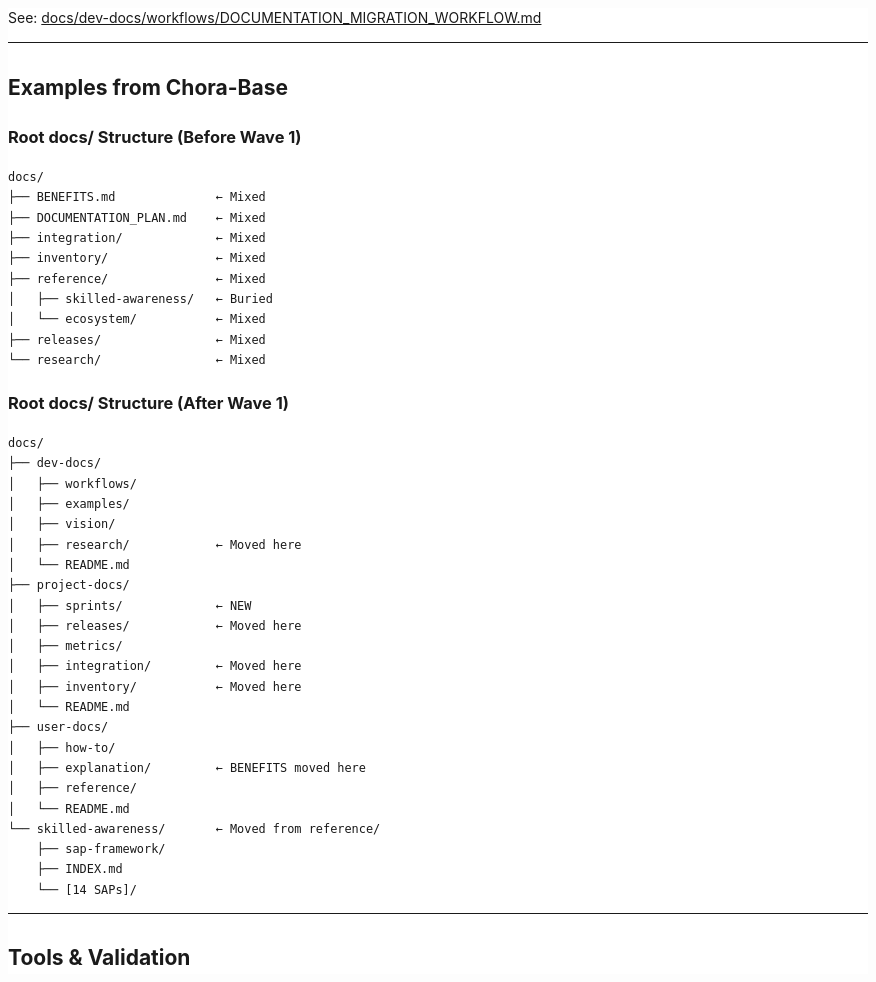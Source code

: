 See: [docs/dev-docs/workflows/DOCUMENTATION_MIGRATION_WORKFLOW.md](dev-docs/workflows/DOCUMENTATION_MIGRATION_WORKFLOW.md)

---

## Examples from Chora-Base

### Root docs/ Structure (Before Wave 1)
```
docs/
├── BENEFITS.md              ← Mixed
├── DOCUMENTATION_PLAN.md    ← Mixed
├── integration/             ← Mixed
├── inventory/               ← Mixed
├── reference/               ← Mixed
│   ├── skilled-awareness/   ← Buried
│   └── ecosystem/           ← Mixed
├── releases/                ← Mixed
└── research/                ← Mixed
```

### Root docs/ Structure (After Wave 1)
```
docs/
├── dev-docs/
│   ├── workflows/
│   ├── examples/
│   ├── vision/
│   ├── research/            ← Moved here
│   └── README.md
├── project-docs/
│   ├── sprints/             ← NEW
│   ├── releases/            ← Moved here
│   ├── metrics/
│   ├── integration/         ← Moved here
│   ├── inventory/           ← Moved here
│   └── README.md
├── user-docs/
│   ├── how-to/
│   ├── explanation/         ← BENEFITS moved here
│   ├── reference/
│   └── README.md
└── skilled-awareness/       ← Moved from reference/
    ├── sap-framework/
    ├── INDEX.md
    └── [14 SAPs]/
```

---

## Tools & Validation
